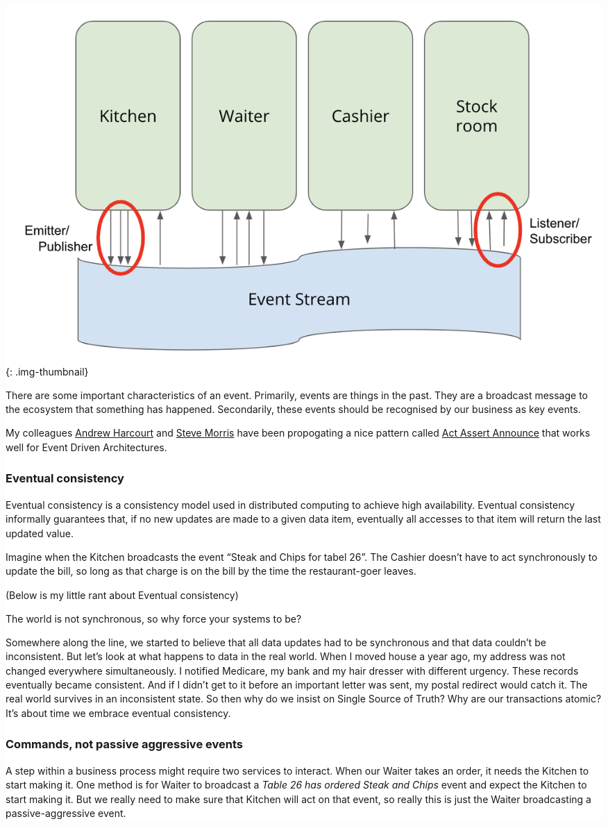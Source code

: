 ![Restaurant Services](/assets/posts/event_driven_architecture_terminology/anatomy.png){: .img-thumbnail}

There are some important characteristics of an event. Primarily, events are things in the past. They are a broadcast message to the ecosystem that something has happened. Secondarily, these events should be recognised by our business as key events. 

My colleagues [Andrew Harcourt](https://twitter.com/uglybugger) and [Steve Morris](https://twitter.com/SteveM_01) have been propogating a nice pattern called  [Act Assert Announce](https://andrewharcourt.com/articles/assert-act-announce) that works well for Event Driven Architectures.
### Eventual consistency 
Eventual consistency is a consistency model used in distributed computing to achieve high availability. Eventual consistency informally guarantees that, if no new updates are made to a given data item, eventually all accesses to that item will return the last updated value.

Imagine when the Kitchen broadcasts the event “Steak and Chips for tabel 26”. The Cashier doesn’t have to act synchronously to update the bill, so long as that charge is on the bill by the time the restaurant-goer leaves.

(Below is my little rant about Eventual consistency) 

The world is not synchronous, so why force your systems to be?

Somewhere along the line, we started to believe that all data updates had to be synchronous and that data couldn’t be inconsistent. But let’s look at what happens to data in the real world. When I moved house a year ago, my address was not changed everywhere simultaneously. I notified Medicare, my bank and my hair dresser with different urgency. These records eventually became consistent. And if I didn’t get to it before an important letter was sent, my postal redirect would catch it. The real world survives in an inconsistent state. So then why do we insist on Single Source of Truth? Why are our transactions atomic? It’s about time we embrace eventual consistency. 
### Commands, not passive aggressive events
A step within a business process might require two services to interact. When our Waiter takes an order, it needs the Kitchen to start making it. One method is for Waiter to broadcast a _Table 26 has ordered Steak and Chips_ event and expect the Kitchen to start making it. But we really need to make sure that Kitchen will act on that event, so really this is just the Waiter broadcasting a passive-aggressive event.
